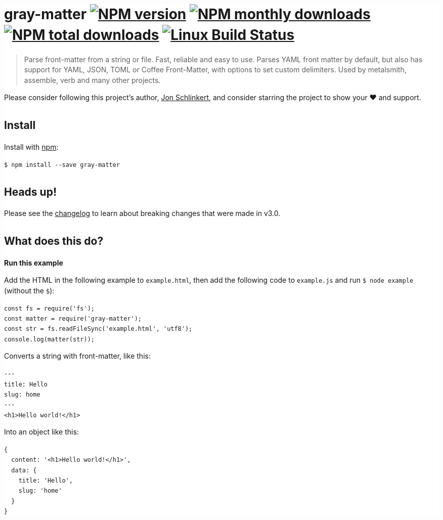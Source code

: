 gray-matter [![NPM version](https://img.shields.io/npm/v/gray-matter.svg?style=flat)](https://www.npmjs.com/package/gray-matter) [![NPM monthly downloads](https://img.shields.io/npm/dm/gray-matter.svg?style=flat)](https://npmjs.org/package/gray-matter) [![NPM total downloads](https://img.shields.io/npm/dt/gray-matter.svg?style=flat)](https://npmjs.org/package/gray-matter) [![Linux Build Status](https://img.shields.io/travis/jonschlinkert/gray-matter.svg?style=flat&label=Travis)](https://travis-ci.org/jonschlinkert/gray-matter)
====================================================================================================================================================================================================================================================================================================================================================================================================================================================================================================================================================

> Parse front-matter from a string or file. Fast, reliable and easy to use. Parses YAML front matter by default, but also has support for YAML, JSON, TOML or Coffee Front-Matter, with options to set custom delimiters. Used by metalsmith, assemble, verb and many other projects.

Please consider following this project’s author, [Jon Schlinkert](https://github.com/jonschlinkert), and consider starring the project to show your :heart: and support.

Install
-------

Install with [npm](https://www.npmjs.com/):

    $ npm install --save gray-matter

Heads up!
---------

Please see the [changelog](CHANGELOG.md) to learn about breaking changes that were made in v3.0.

What does this do?
------------------

**Run this example**

Add the HTML in the following example to `example.html`, then add the following code to `example.js` and run `$ node example` (without the `$`):

    const fs = require('fs');
    const matter = require('gray-matter');
    const str = fs.readFileSync('example.html', 'utf8');
    console.log(matter(str));

Converts a string with front-matter, like this:

    ---
    title: Hello
    slug: home
    ---
    <h1>Hello world!</h1>

Into an object like this:

    {
      content: '<h1>Hello world!</h1>',
      data: { 
        title: 'Hello', 
        slug: 'home' 
      }
    }
